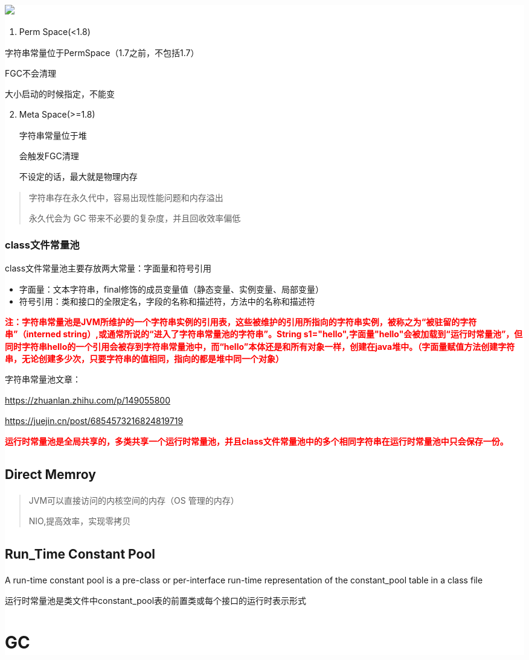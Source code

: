 ![](https://img-blog.csdnimg.cn/img_convert/12f87d5549d34395d0ae044837fc6a5f.png)

1.  Perm Space(<1.8)

   字符串常量位于PermSpace（1.7之前，不包括1.7）

   FGC不会清理

   大小启动的时候指定，不能变

2. Meta Space(>=1.8)

   字符串常量位于堆

   会触发FGC清理

   不设定的话，最大就是物理内存

> 字符串存在永久代中，容易出现性能问题和内存溢出
>
> 永久代会为 GC 带来不必要的复杂度，并且回收效率偏低

### class文件常量池

class文件常量池主要存放两大常量：字面量和符号引用

- 字面量：文本字符串，final修饰的成员变量值（静态变量、实例变量、局部变量）
- 符号引用：类和接口的全限定名，字段的名称和描述符，方法中的名称和描述符



**<font color='red'>注：字符串常量池是JVM所维护的一个字符串实例的引用表，这些被维护的引用所指向的字符串实例，被称之为“被驻留的字符串”（interned string）,或通常所说的“进入了字符串常量池的字符串”。String s1="hello",字面量"hello"会被加载到“运行时常量池”，但同时字符串hello的一个引用会被存到字符串常量池中，而“hello”本体还是和所有对象一样，创建在java堆中。（字面量赋值方法创建字符串，无论创建多少次，只要字符串的值相同，指向的都是堆中同一个对象）</font>**

字符串常量池文章：

https://zhuanlan.zhihu.com/p/149055800

https://juejin.cn/post/6854573216824819719

**<font color='red'>运行时常量池是全局共享的，多类共享一个运行时常量池，并且class文件常量池中的多个相同字符串在运行时常量池中只会保存一份。</font>**

## Direct Memroy

> JVM可以直接访问的内核空间的内存（OS 管理的内存）
>
> NIO,提高效率，实现零拷贝

## Run_Time Constant Pool

A  run-time constant pool is a pre-class or per-interface run-time representation of the constant_pool table in a class file

运行时常量池是类文件中constant_pool表的前置类或每个接口的运行时表示形式

# GC
